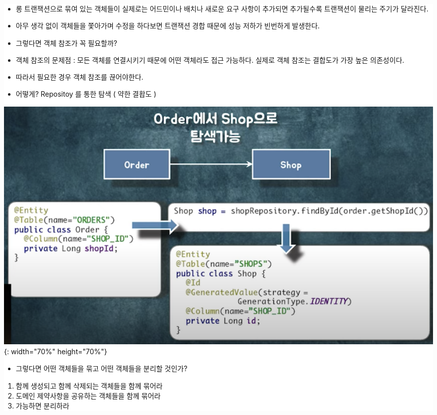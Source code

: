 - 롱 트랜잭션으로 묶여 있는 객체들이 실제로는 어드민이나 배치나 새로운 요구 사항이 추가되면 추가될수록 트랜잭션이 물리는 주기가 달라진다.

- 아무 생각 없이 객체들을 쫓아가며 수정을 하다보면 트랜잭션 경합 때문에 성능 저하가 빈번하게 발생한다.

- 그렇다면 객체 참조가 꼭 필요할까?

- 객체 참조의 문제점 : 모든 객체를 연결시키기 때문에 어떤 객체라도 접근 가능하다. 실제로 객체 참조는 결합도가 가장 높은 의존성이다.

- 따라서 필요한 경우 객체 참조를 끊어야한다.

- 어떻게? Repositoy 를 통한 탐색 ( 약한 결홥도 )

![usereposi](/assets/img/posts/usereposi.png){: width="70%" height="70%"}

- 그렇다면 어떤 객체들을 묶고 어떤 객체들을 분리할 것인가?
1. 함께 생성되고 함께 삭제되는 객체들을 함께 묶어라 
2. 도메인 제약사항을 공유하는 객체들을 함께 묶어라
3. 가능하면 분리하라 

